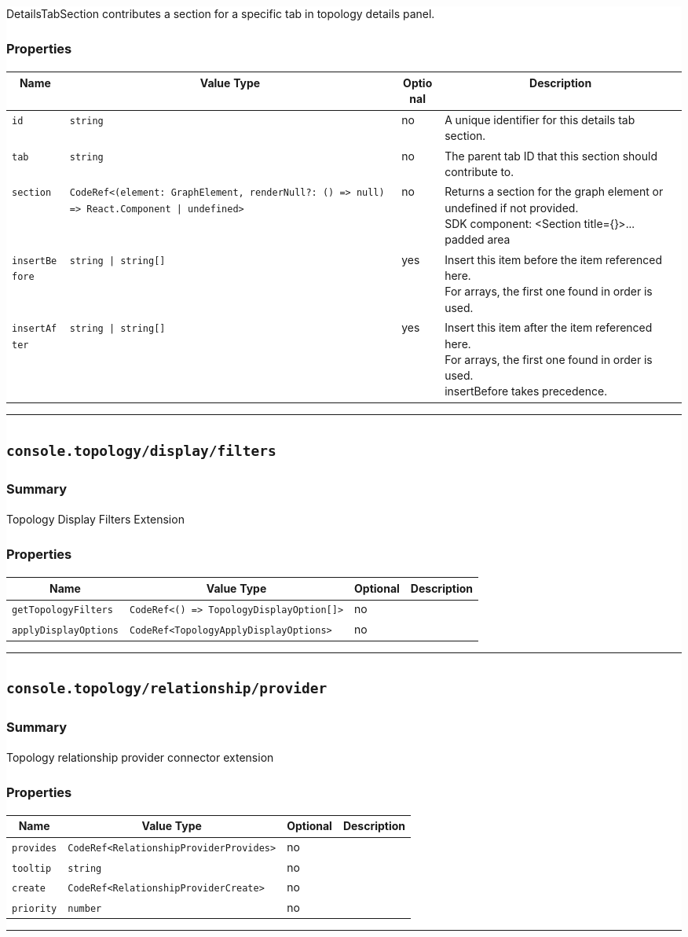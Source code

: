 DetailsTabSection contributes a section for a specific tab in topology details panel.

### Properties

| Name | Value Type | Optional | Description |
| ---- | ---------- | -------- | ----------- |
| `id` | `string` | no | A unique identifier for this details tab section. |
| `tab` | `string` | no | The parent tab ID that this section should contribute to. |
| `section` | `CodeRef<(element: GraphElement, renderNull?: () => null) => React.Component \| undefined>` | no | Returns a section for the graph element or undefined if not provided.<br/>SDK component: <Section title={<optional>}>... padded area </Section> |
| `insertBefore` | `string \| string[]` | yes | Insert this item before the item referenced here.<br/>For arrays, the first one found in order is used. |
| `insertAfter` | `string \| string[]` | yes | Insert this item after the item referenced here.<br/>For arrays, the first one found in order is used.<br/>insertBefore takes precedence. |

---

## `console.topology/display/filters`

### Summary

Topology Display Filters Extension

### Properties

| Name | Value Type | Optional | Description |
| ---- | ---------- | -------- | ----------- |
| `getTopologyFilters` | `CodeRef<() => TopologyDisplayOption[]>` | no |  |
| `applyDisplayOptions` | `CodeRef<TopologyApplyDisplayOptions>` | no |  |

---

## `console.topology/relationship/provider`

### Summary

Topology relationship provider connector extension

### Properties

| Name | Value Type | Optional | Description |
| ---- | ---------- | -------- | ----------- |
| `provides` | `CodeRef<RelationshipProviderProvides>` | no |  |
| `tooltip` | `string` | no |  |
| `create` | `CodeRef<RelationshipProviderCreate>` | no |  |
| `priority` | `number` | no |  |

---